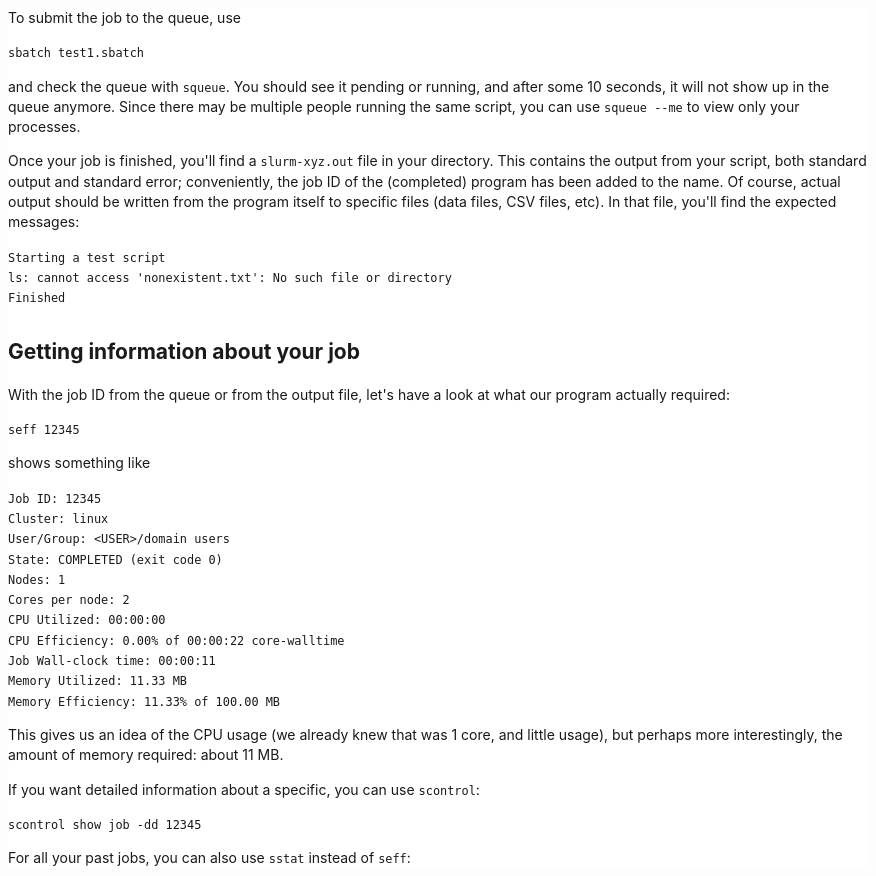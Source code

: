 To submit the job to the queue, use

```
sbatch test1.sbatch
```

and check the queue with `squeue`. You should see it pending or running, and after some 10 seconds, it will not show up in the queue anymore. Since there may be multiple people running the same script, you can use `squeue --me` to view only your processes.


Once your job is finished, you'll find a `slurm-xyz.out` file in your directory. This contains the output from your script, both standard output and standard error; conveniently, the job ID of the (completed) program has been added to the name. Of course, actual output should be written from the program itself to specific files (data files, CSV files, etc). In that file, you'll find the expected messages:

```
Starting a test script
ls: cannot access 'nonexistent.txt': No such file or directory
Finished
```

## Getting information about your job

With the job ID from the queue or from the output file, let's have a look at what our program actually required:

```
seff 12345
```

shows something like

```
Job ID: 12345
Cluster: linux
User/Group: <USER>/domain users
State: COMPLETED (exit code 0)
Nodes: 1
Cores per node: 2
CPU Utilized: 00:00:00
CPU Efficiency: 0.00% of 00:00:22 core-walltime
Job Wall-clock time: 00:00:11
Memory Utilized: 11.33 MB
Memory Efficiency: 11.33% of 100.00 MB
```

This gives us an idea of the CPU usage (we already knew that was 1 core, and little usage), but perhaps more interestingly, the amount of memory required: about 11 MB.

If you want detailed information about a specific, you can use `scontrol`:

```
scontrol show job -dd 12345
```

For all your past jobs, you can also use `sstat` instead of `seff`:
